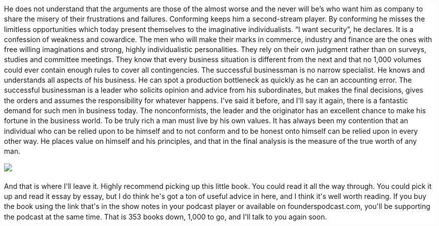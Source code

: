 He does not understand that the arguments are those of the almost worse and the never will be’s who want him as company to share the misery of their frustrations and failures. Conforming keeps him a second-stream player. By conforming he misses the limitless opportunities which today present themselves to the imaginative individualists. “I want security”, he declares. It is a confession of weakness and cowardice. The men who will make their marks in commerce, industry and finance are the ones with free willing imaginations and strong, highly individualistic personalities. They rely on their own judgment rather than on surveys, studies and committee meetings. They know that every business situation is different from the next and that no 1,000 volumes could ever contain enough rules to cover all contingencies. The successful businessman is no narrow specialist. He knows and understands all aspects of his business. He can spot a production bottleneck as quickly as he can an accounting error. The successful businessman is a leader who solicits opinion and advice from his subordinates, but makes the final decisions, gives the orders and assumes the responsibility for whatever happens. I've said it before, and I'll say it again, there is a fantastic demand for such men in business today. The nonconformists, the leader and the originator has an excellent chance to make his fortune in the business world. To be truly rich a man must live by his own values. It has always been my contention that an individual who can be relied upon to be himself and to not conform and to be honest onto himself can be relied upon in every other way. He places value on himself and his principles, and that in the final analysis is the measure of the true worth of any man.

![](https://www.foundersnotes.com/static/images/new_icons/chevron-down-alt-thin.svg)

And that is where I'll leave it. Highly recommend picking up this little book. You could read it all the way through. You could pick it up and read it essay by essay, but I do think he's got a ton of useful advice in here, and I think it's well worth reading. If you buy the book using the link that's in the show notes in your podcast player or available on founderspodcast.com, you'll be supporting the podcast at the same time. That is 353 books down, 1,000 to go, and I'll talk to you again soon.